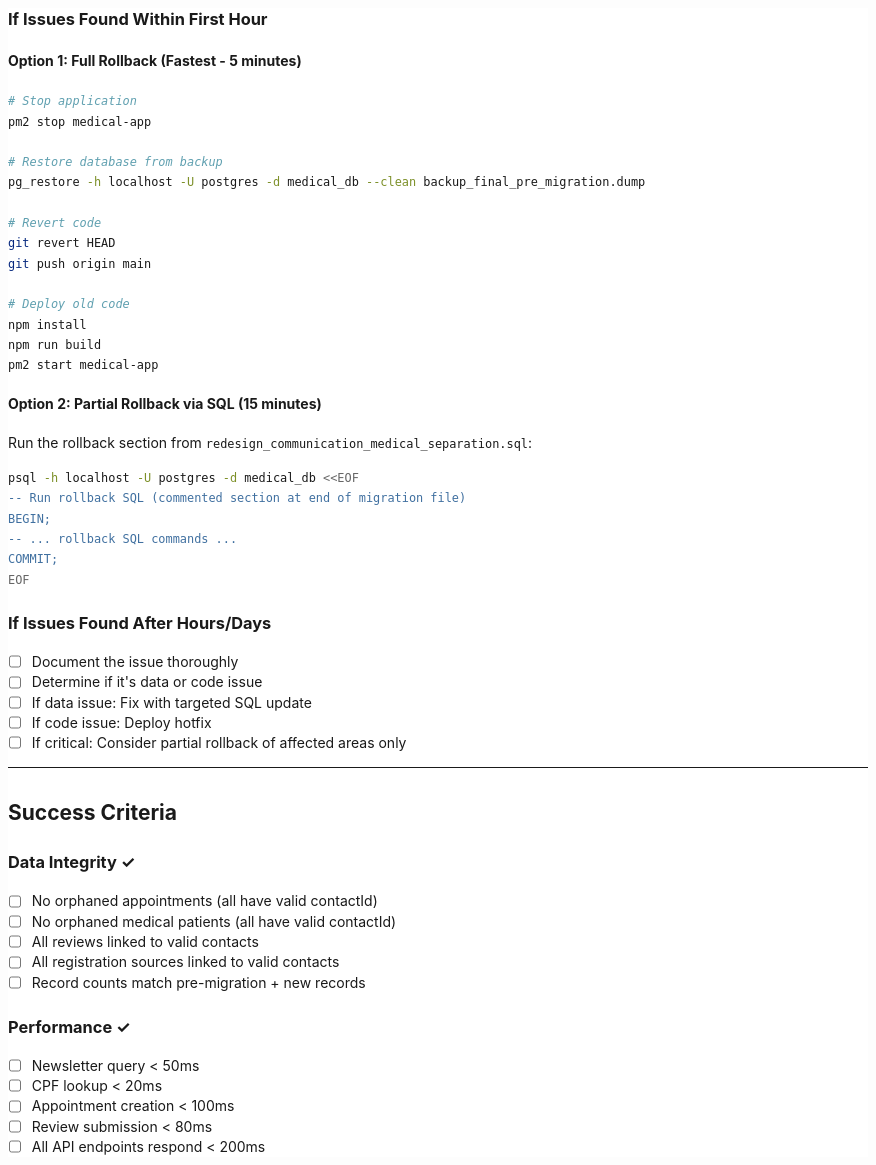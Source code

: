 ### If Issues Found Within First Hour

#### Option 1: Full Rollback (Fastest - 5 minutes)
```bash
# Stop application
pm2 stop medical-app

# Restore database from backup
pg_restore -h localhost -U postgres -d medical_db --clean backup_final_pre_migration.dump

# Revert code
git revert HEAD
git push origin main

# Deploy old code
npm install
npm run build
pm2 start medical-app
```

#### Option 2: Partial Rollback via SQL (15 minutes)
Run the rollback section from `redesign_communication_medical_separation.sql`:
```bash
psql -h localhost -U postgres -d medical_db <<EOF
-- Run rollback SQL (commented section at end of migration file)
BEGIN;
-- ... rollback SQL commands ...
COMMIT;
EOF
```

### If Issues Found After Hours/Days

- [ ] Document the issue thoroughly
- [ ] Determine if it's data or code issue
- [ ] If data issue: Fix with targeted SQL update
- [ ] If code issue: Deploy hotfix
- [ ] If critical: Consider partial rollback of affected areas only

---

## Success Criteria

### Data Integrity ✓
- [ ] No orphaned appointments (all have valid contactId)
- [ ] No orphaned medical patients (all have valid contactId)
- [ ] All reviews linked to valid contacts
- [ ] All registration sources linked to valid contacts
- [ ] Record counts match pre-migration + new records

### Performance ✓
- [ ] Newsletter query < 50ms
- [ ] CPF lookup < 20ms
- [ ] Appointment creation < 100ms
- [ ] Review submission < 80ms
- [ ] All API endpoints respond < 200ms
